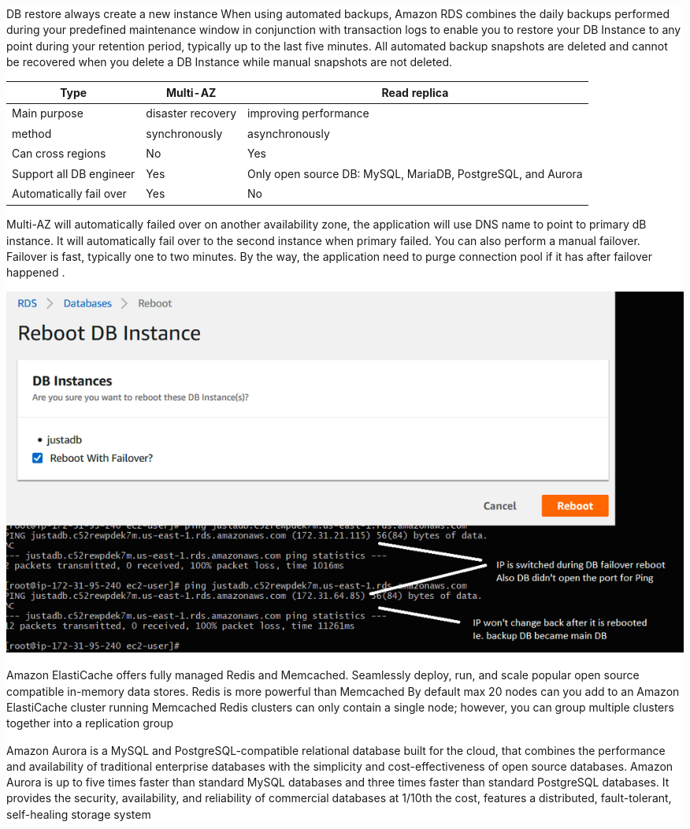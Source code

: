 DB restore always create a new instance
When using automated backups, Amazon RDS combines the daily backups performed during your predefined maintenance window in conjunction with transaction logs to enable you to restore your DB Instance to any point during your retention period, typically up to the last five minutes.
All automated backup snapshots are deleted and cannot be recovered when you delete a DB Instance while manual snapshots  are not deleted.


Type | Multi-AZ  | Read replica
------------ | ------------- | -------------
Main purpose | disaster recovery | improving performance 
method | synchronously | asynchronously
Can cross regions | No | Yes
Support all DB engineer | Yes | Only open source DB: MySQL, MariaDB, PostgreSQL, and Aurora
Automatically fail over | Yes | No

Multi-AZ will automatically failed over on another availability zone, the application will use DNS name to point to primary dB instance. It will automatically fail over to the second instance when primary failed. You can also perform a manual failover. Failover is fast, typically one  to two minutes. By the way, the application need to purge connection pool if it has after failover happened . 

<img src="img/dbFailover.png">
 
Amazon ElastiCache offers fully managed Redis and Memcached. Seamlessly deploy, run, and scale popular open source compatible in-memory data stores. Redis is more powerful than Memcached
By default max 20 nodes can you add to an Amazon ElastiCache cluster running Memcached
Redis clusters can only contain a single node; however, you can group multiple
clusters together into a replication group

Amazon Aurora is a MySQL and PostgreSQL-compatible relational database built for the cloud, that combines the performance and availability of traditional enterprise databases with the simplicity and cost-effectiveness of open source databases.
Amazon Aurora is up to five times faster than standard MySQL databases and three times faster than standard PostgreSQL databases. It provides the security, availability, and reliability of commercial databases at 1/10th the cost, features a distributed, fault-tolerant, self-healing storage system
